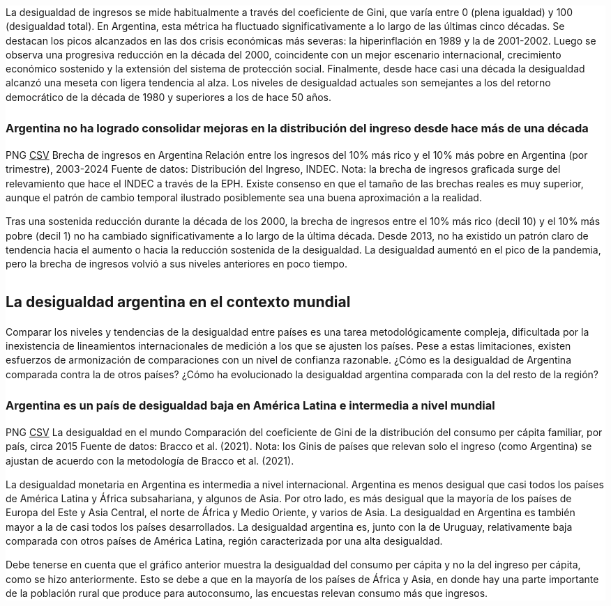 La desigualdad de ingresos se mide habitualmente a través del coeficiente de Gini, que varía entre 0 (plena igualdad) y 100 (desigualdad total). En Argentina, esta métrica ha fluctuado significativamente a lo largo de las últimas cinco décadas. Se destacan los picos alcanzados en las dos crisis económicas más severas: la hiperinflación en 1989 y la de 2001-2002. Luego se observa una progresiva reducción en la década del 2000, coincidente con un mejor escenario internacional, crecimiento económico sostenido y la extensión del sistema de protección social. Finalmente, desde hace casi una década la desigualdad alcanzó una meseta con ligera tendencia al alza. Los niveles de desigualdad actuales son semejantes a los del retorno democrático de la década de 1980 y superiores a los de hace 50 años.

### Argentina no ha logrado consolidar mejoras en la distribución del ingreso desde hace más de una década

PNG [CSV](https://raw.githubusercontent.com/argendatafundar/data/main/DESIGU/ISA_desigualdad_i3.csv) Brecha de ingresos en Argentina Relación entre los ingresos del 10% más rico y el 10% más pobre en Argentina (por trimestre), 2003-2024 Fuente de datos: Distribución del Ingreso, INDEC. Nota: la brecha de ingresos graficada surge del relevamiento que hace el INDEC a través de la EPH. Existe consenso en que el tamaño de las brechas reales es muy superior, aunque el patrón de cambio temporal ilustrado posiblemente sea una buena aproximación a la realidad.

Tras una sostenida reducción durante la década de los 2000, la brecha de ingresos entre el 10% más rico (decil 10) y el 10% más pobre (decil 1) no ha cambiado significativamente a lo largo de la última década. Desde 2013, no ha existido un patrón claro de tendencia hacia el aumento o hacia la reducción sostenida de la desigualdad. La desigualdad aumentó en el pico de la pandemia, pero la brecha de ingresos volvió a sus niveles anteriores en poco tiempo.

## La desigualdad argentina en el contexto mundial

Comparar los niveles y tendencias de la desigualdad entre países es una tarea metodológicamente compleja, dificultada por la inexistencia de lineamientos internacionales de medición a los que se ajusten los países. Pese a estas limitaciones, existen esfuerzos de armonización de comparaciones con un nivel de confianza razonable. ¿Cómo es la desigualdad de Argentina comparada contra la de otros países? ¿Cómo ha evolucionado la desigualdad argentina comparada con la del resto de la región?

### Argentina es un país de desigualdad baja en América Latina e intermedia a nivel mundial

PNG [CSV](https://raw.githubusercontent.com/argendatafundar/data/main/DESIGU/ISA_mundo_i1.csv) La desigualdad en el mundo Comparación del coeficiente de Gini de la distribución del consumo per cápita familiar, por país, circa 2015 Fuente de datos: Bracco et al. (2021). Nota: los Ginis de países que relevan solo el ingreso (como Argentina) se ajustan de acuerdo con la metodología de Bracco et al. (2021).

La desigualdad monetaria en Argentina es intermedia a nivel internacional. Argentina es menos desigual que casi todos los países de América Latina y África subsahariana, y algunos de Asia. Por otro lado, es más desigual que la mayoría de los países de Europa del Este y Asia Central, el norte de África y Medio Oriente, y varios de Asia. La desigualdad en Argentina es también mayor a la de casi todos los países desarrollados. La desigualdad argentina es, junto con la de Uruguay, relativamente baja comparada con otros países de América Latina, región caracterizada por una alta desigualdad.

Debe tenerse en cuenta que el gráfico anterior muestra la desigualdad del consumo per cápita y no la del ingreso per cápita, como se hizo anteriormente. Esto se debe a que en la mayoría de los países de África y Asia, en donde hay una parte importante de la población rural que produce para autoconsumo, las encuestas relevan consumo más que ingresos.
